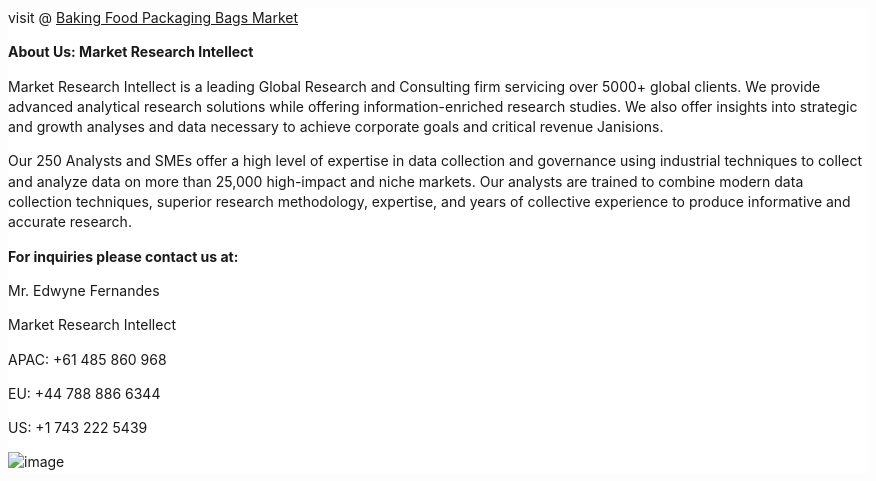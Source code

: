 visit&nbsp;@</strong>&nbsp;</span><span class="font-[700]"><a href="https://www.marketresearchintellect.com/product/baking-food-packaging-bags-market/?utm_source=Linkedin&utm_medium=047" target="_blank" data-tracking-control-name="article-ssr-frontend-pulse_little-text-block" data-tracking-will-navigate="" data-test-link="">Baking Food Packaging Bags Market</a></span></p><p><strong><span class="font-[700]">About Us: Market Research Intellect</span></strong></p><p><span class="">Market Research Intellect is a leading Global Research and Consulting firm servicing over 5000+ global clients. We provide advanced analytical research solutions while offering information-enriched research studies.&nbsp;</span>We also offer insights into strategic and growth analyses and data necessary to achieve corporate goals and critical revenue Janisions.</p><p><span class="">Our 250 Analysts and SMEs offer a high level of expertise in data collection and governance using industrial techniques to collect and analyze data on more than 25,000 high-impact and niche markets. Our analysts are trained to combine modern data collection techniques, superior research methodology, expertise, and years of collective experience to produce informative and accurate research.</span></p><p><strong>For inquiries please contact us at:</strong></p><p>Mr. Edwyne Fernandes</p><p>Market Research Intellect</p><p>APAC: +61 485 860 968</p><p>EU: +44 788 886 6344</p><p>US: +1 743 222 5439</p>
![image](https://github.com/user-attachments/assets/b06d7af2-11b9-412b-8677-61a47f07526f)
